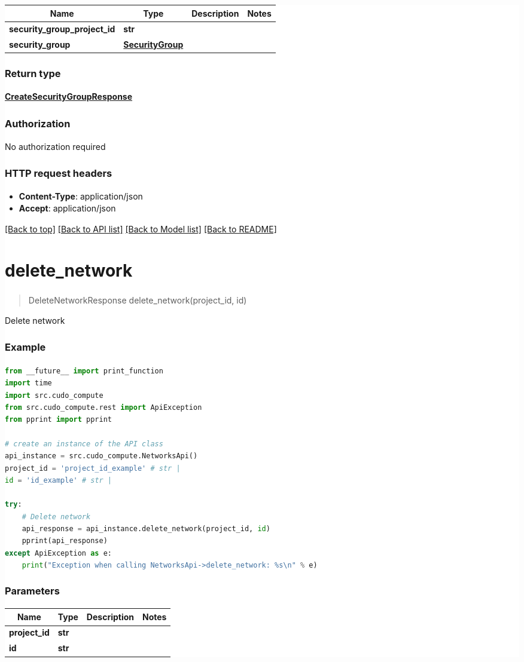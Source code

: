 Name | Type | Description  | Notes
------------- | ------------- | ------------- | -------------
 **security_group_project_id** | **str**|  | 
 **security_group** | [**SecurityGroup**](SecurityGroup.md)|  | 

### Return type

[**CreateSecurityGroupResponse**](CreateSecurityGroupResponse.md)

### Authorization

No authorization required

### HTTP request headers

 - **Content-Type**: application/json
 - **Accept**: application/json

[[Back to top]](#) [[Back to API list]](../README.md#documentation-for-api-endpoints) [[Back to Model list]](../README.md#documentation-for-models) [[Back to README]](../README.md)

# **delete_network**
> DeleteNetworkResponse delete_network(project_id, id)

Delete network

### Example
```python
from __future__ import print_function
import time
import src.cudo_compute
from src.cudo_compute.rest import ApiException
from pprint import pprint

# create an instance of the API class
api_instance = src.cudo_compute.NetworksApi()
project_id = 'project_id_example' # str | 
id = 'id_example' # str | 

try:
    # Delete network
    api_response = api_instance.delete_network(project_id, id)
    pprint(api_response)
except ApiException as e:
    print("Exception when calling NetworksApi->delete_network: %s\n" % e)
```

### Parameters

Name | Type | Description  | Notes
------------- | ------------- | ------------- | -------------
 **project_id** | **str**|  | 
 **id** | **str**|  | 
